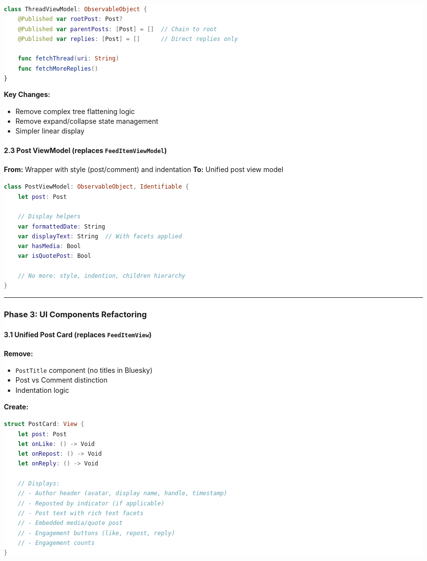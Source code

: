 ```swift
class ThreadViewModel: ObservableObject {
    @Published var rootPost: Post?
    @Published var parentPosts: [Post] = []  // Chain to root
    @Published var replies: [Post] = []      // Direct replies only
    
    func fetchThread(uri: String)
    func fetchMoreReplies()
}
```

**Key Changes:**
- Remove complex tree flattening logic
- Remove expand/collapse state management
- Simpler linear display

#### **2.3 Post ViewModel (replaces `FeedItemViewModel`)**

**From:** Wrapper with style (post/comment) and indentation
**To:** Unified post view model

```swift
class PostViewModel: ObservableObject, Identifiable {
    let post: Post
    
    // Display helpers
    var formattedDate: String
    var displayText: String  // With facets applied
    var hasMedia: Bool
    var isQuotePost: Bool
    
    // No more: style, indention, children hierarchy
}
```

---

### **Phase 3: UI Components Refactoring**

#### **3.1 Unified Post Card (replaces `FeedItemView`)**

**Remove:**
- `PostTitle` component (no titles in Bluesky)
- Post vs Comment distinction
- Indentation logic

**Create:**
```swift
struct PostCard: View {
    let post: Post
    let onLike: () -> Void
    let onRepost: () -> Void
    let onReply: () -> Void
    
    // Displays:
    // - Author header (avatar, display name, handle, timestamp)
    // - Reposted by indicator (if applicable)
    // - Post text with rich text facets
    // - Embedded media/quote post
    // - Engagement buttons (like, repost, reply)
    // - Engagement counts
}
```
